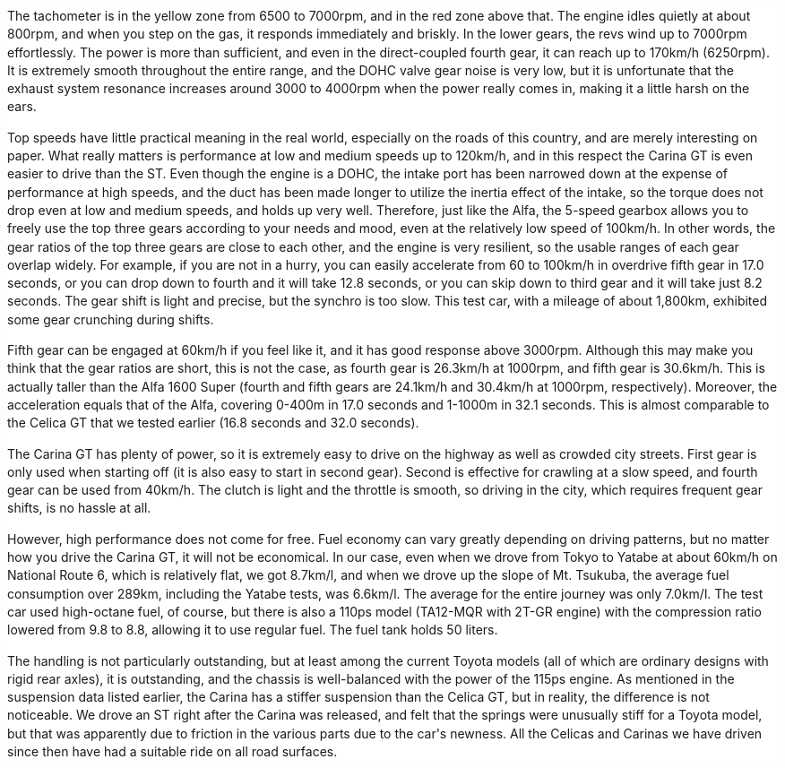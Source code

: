 

The tachometer is in the yellow zone from 6500 to 7000rpm, and in the red zone above that. The engine idles quietly at about 800rpm, and when you step on the gas, it responds immediately and briskly. In the lower gears, the revs wind up to 7000rpm effortlessly. The power is more than sufficient, and even in the direct-coupled fourth gear, it can reach up to 170km/h (6250rpm). It is extremely smooth throughout the entire range, and the DOHC valve gear noise is very low, but it is unfortunate that the exhaust system resonance increases around 3000 to 4000rpm when the power really comes in, making it a little harsh on the ears.



Top speeds have little practical meaning in the real world, especially on the roads of this country, and are merely interesting on paper. What really matters is performance at low and medium speeds up to 120km/h, and in this respect the Carina GT is even easier to drive than the ST. Even though the engine is a DOHC, the intake port has been narrowed down at the expense of performance at high speeds, and the duct has been made longer to utilize the inertia effect of the intake, so the torque does not drop even at low and medium speeds, and holds up very well. Therefore, just like the Alfa, the 5-speed gearbox allows you to freely use the top three gears according to your needs and mood, even at the relatively low speed of 100km/h. In other words, the gear ratios of the top three gears are close to each other, and the engine is very resilient, so the usable ranges of each gear overlap widely. For example, if you are not in a hurry, you can easily accelerate from 60 to 100km/h in overdrive fifth gear in 17.0 seconds, or you can drop down to fourth and it will take 12.8 seconds, or you can skip down to third gear and it will take just 8.2 seconds. The gear shift is light and precise, but the synchro is too slow. This test car, with a mileage of about 1,800km, exhibited some gear crunching during shifts. 



Fifth gear can be engaged at 60km/h if you feel like it, and it has good response above 3000rpm. Although this may make you think that the gear ratios are short, this is not the case, as fourth gear is 26.3km/h at 1000rpm, and fifth gear is 30.6km/h. This is actually taller than the Alfa 1600 Super (fourth and fifth gears are 24.1km/h and 30.4km/h at 1000rpm, respectively). Moreover, the acceleration equals that of the Alfa, covering 0-400m in 17.0 seconds and 1-1000m in 32.1 seconds. This is almost comparable to the Celica GT that we tested earlier (16.8 seconds and 32.0 seconds).



The Carina GT has plenty of power, so it is extremely easy to drive on the highway as well as crowded city streets. First gear is only used when starting off (it is also easy to start in second gear). Second is effective for crawling at a slow speed, and fourth gear can be used from 40km/h. The clutch is light and the throttle is smooth, so driving in the city, which requires frequent gear shifts, is no hassle at all.



However, high performance does not come for free. Fuel economy can vary greatly depending on driving patterns, but no matter how you drive the Carina GT, it will not be economical. In our case, even when we drove from Tokyo to Yatabe at about 60km/h on National Route 6, which is relatively flat, we got 8.7km/l, and when we drove up the slope of Mt. Tsukuba, the average fuel consumption over 289km, including the Yatabe tests, was 6.6km/l. The average for the entire journey was only 7.0km/l. The test car used high-octane fuel, of course, but there is also a 110ps model (TA12-MQR with 2T-GR engine) with the compression ratio lowered from 9.8 to 8.8, allowing it to use regular fuel. The fuel tank holds 50 liters.



The handling is not particularly outstanding, but at least among the current Toyota models (all of which are ordinary designs with rigid rear axles), it is outstanding, and the chassis is well-balanced with the power of the 115ps engine. As mentioned in the suspension data listed earlier, the Carina has a stiffer suspension than the Celica GT, but in reality, the difference is not noticeable. We drove an ST right after the Carina was released, and felt that the springs were unusually stiff for a Toyota model, but that was apparently due to friction in the various parts due to the car's newness. All the Celicas and Carinas we have driven since then have had a suitable ride on all road surfaces. 
